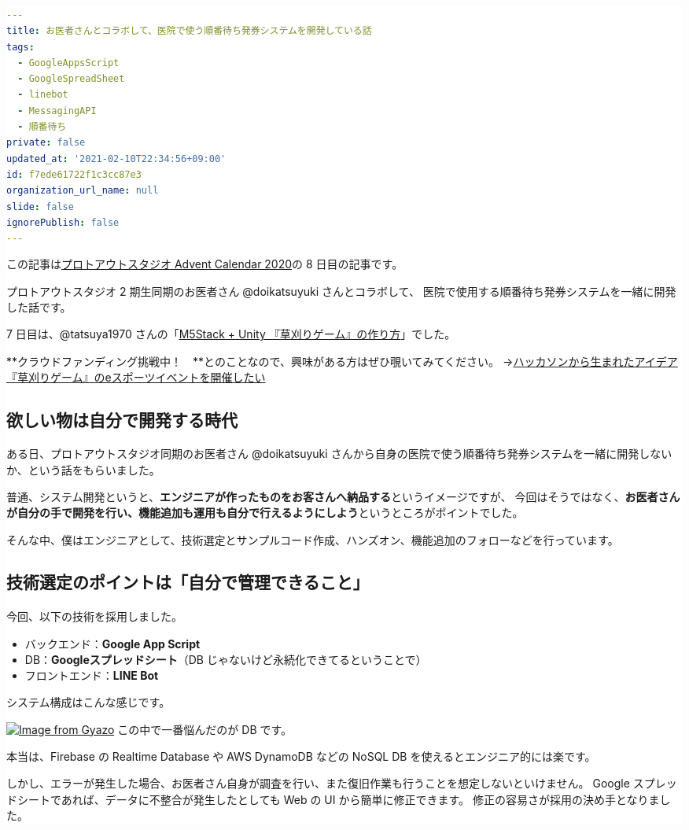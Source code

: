 ```yaml
---
title: お医者さんとコラボして、医院で使う順番待ち発券システムを開発している話
tags:
  - GoogleAppsScript
  - GoogleSpreadSheet
  - linebot
  - MessagingAPI
  - 順番待ち
private: false
updated_at: '2021-02-10T22:34:56+09:00'
id: f7ede61722f1c3cc87e3
organization_url_name: null
slide: false
ignorePublish: false
---
```

この記事は[プロトアウトスタジオ Advent Calendar 2020](https://qiita.com/advent-calendar/2020/protoout)の 8 日目の記事です。

プロトアウトスタジオ 2 期生同期のお医者さん @doikatsuyuki さんとコラボして、
医院で使用する順番待ち発券システムを一緒に開発した話です。

7 日目は、@tatsuya1970 さんの「[M5Stack + Unity 『草刈りゲーム』の作り方](https://qiita.com/tatsuya1970/items/d230fd374e7dbcfb58a0)」でした。

**クラウドファンディング挑戦中！　**とのことなので、興味がある方はぜひ覗いてみてください。
→[ハッカソンから生まれたアイデア『草刈りゲーム』のeスポーツイベントを開催したい](https://camp-fire.jp/projects/view/325175)

##  欲しい物は自分で開発する時代

ある日、プロトアウトスタジオ同期のお医者さん @doikatsuyuki さんから自身の医院で使う順番待ち発券システムを一緒に開発しないか、という話をもらいました。

普通、システム開発というと、**エンジニアが作ったものをお客さんへ納品する**というイメージですが、
今回はそうではなく、**お医者さんが自分の手で開発を行い、機能追加も運用も自分で行えるようにしよう**というところがポイントでした。

そんな中、僕はエンジニアとして、技術選定とサンプルコード作成、ハンズオン、機能追加のフォローなどを行っています。

## 技術選定のポイントは「自分で管理できること」

今回、以下の技術を採用しました。

- バックエンド：**Google App Script**
- DB：**Googleスプレッドシート**（DB じゃないけど永続化できてるということで）
- フロントエンド：**LINE Bot**

システム構成はこんな感じです。

[![Image from Gyazo](https://i.gyazo.com/6f6930f556b62da31f03be772c99f91e.png)](https://gyazo.com/6f6930f556b62da31f03be772c99f91e)
この中で一番悩んだのが DB です。

本当は、Firebase の Realtime Database や AWS DynamoDB などの NoSQL DB を使えるとエンジニア的には楽です。

しかし、エラーが発生した場合、お医者さん自身が調査を行い、また復旧作業も行うことを想定しないといけません。
Google スプレッドシートであれば、データに不整合が発生したとしても Web の UI から簡単に修正できます。
修正の容易さが採用の決め手となりました。
